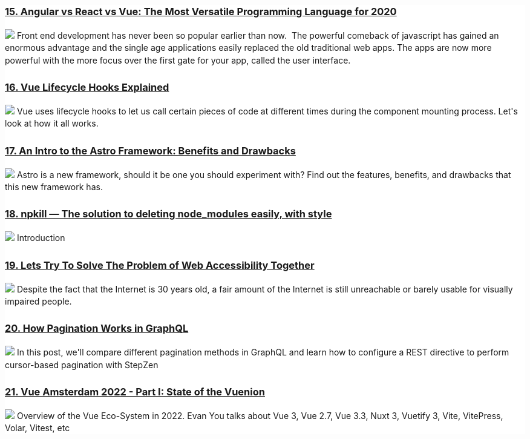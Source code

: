 ### [15. Angular vs React vs Vue: The Most Versatile Programming Language for 2020](https://hackernoon.com/angular-vs-react-vs-vue-the-most-versatile-programming-language-for-2020-j3bh339m)
![](https://cdn.hackernoon.com/drafts/1a1dx36nx.png)
Front end development has never been so popular earlier than now.  The powerful comeback of javascript has gained an enormous advantage and the single age applications easily replaced the old traditional web apps. The apps are now more powerful with the more focus over the first gate for your app, called the user interface. 

### [16. Vue Lifecycle Hooks Explained](https://hackernoon.com/vue-lifecycle-hooks-explained)
![](https://cdn.hackernoon.com/images/NpN8WH8v6CfA6j7dKAzuoiE5Lit2-6093kvd.jpeg)
Vue uses lifecycle hooks to let us call certain pieces of code at different times during the component mounting process. Let's look at how it all works.

### [17. An Intro to the Astro Framework: Benefits and Drawbacks](https://hackernoon.com/an-intro-to-the-astro-framework-benefits-and-drawbacks)
![](https://cdn.hackernoon.com/images/TlU0qyilehYV4XrjqgkglSwSK413-bre3s2x.jpeg)
Astro is a new framework, should it be one you should experiment with? Find out the features, benefits, and drawbacks that this new framework has. 

### [18. npkill — The solution to deleting node_modules easily, with style](https://hackernoon.com/npkill-the-solution-to-deleting-node_modules-easily-with-style-q8a4308e)
![](https://cdn.hackernoon.com/images/mr14r300k.jpg)
Introduction

### [19. Lets Try To Solve The Problem of Web Accessibility Together](https://hackernoon.com/solving-the-problem-of-web-accessibility-together-211g3xg7)
![](https://cdn.hackernoon.com/drafts/fo2932r8.png)
Despite the fact that the Internet is 30 years old, a fair amount of the Internet is still unreachable or barely usable for visually impaired people.

### [20. How Pagination Works in GraphQL](https://hackernoon.com/how-pagination-works-in-graphql)
![](https://cdn.hackernoon.com/images/MIq3LAf1OoPW35o7MBmd2s51rcB3-6ia3t6s.jpeg)
In this post, we'll compare different pagination methods in GraphQL and learn how to configure a REST directive to perform cursor-based pagination with StepZen

### [21. Vue Amsterdam 2022 - Part I: State of the Vuenion](https://hackernoon.com/state-of-the-vuenion-part-i)
![](https://cdn.hackernoon.com/images/NYsEt0jSD0Ttv4Gl8UDQGzu9Q9C3-sm93nnk.jpeg)
Overview of the Vue Eco-System in 2022. Evan You talks about Vue 3, Vue 2.7, Vue 3.3, Nuxt 3, Vuetify 3, Vite, VitePress, Volar, Vitest, etc
